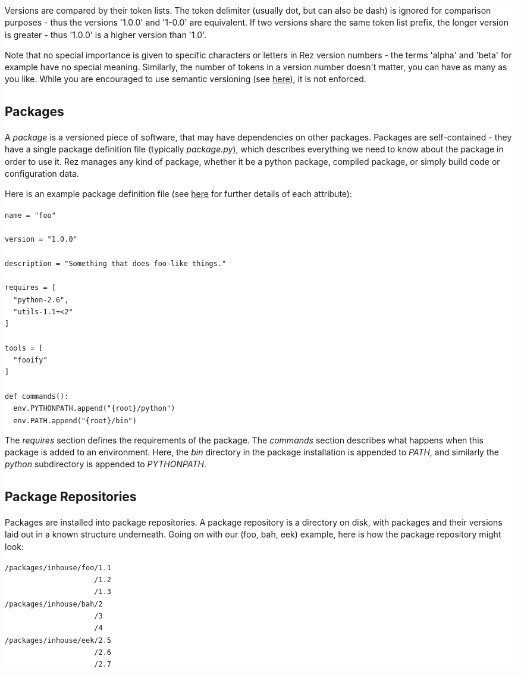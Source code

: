 Versions are compared by their token lists. The token delimiter (usually dot, but can also be dash)
is ignored for comparison purposes - thus the versions '1.0.0' and '1-0.0' are equivalent. If two
versions share the same token list prefix, the longer version is greater - thus '1.0.0' is a higher
version than '1.0'.

Note that no special importance is given to specific characters or letters in Rez version numbers -
the terms 'alpha' and 'beta' for example have no special meaning. Similarly, the number of tokens in
a version number doesn't matter, you can have as many as you like. While you are encouraged to use
semantic versioning (see <a href="http://semver.org/">here</a>), it is not enforced.

## Packages

A *package* is a versioned piece of software, that may have dependencies on other packages. Packages
are self-contained - they have a single package definition file (typically *package.py*), which
describes everything we need to know about the package in order to use it. Rez manages any kind of
package, whether it be a python package, compiled package, or simply build code or configuration
data.

Here is an example package definition file (see [here](Package-Definition-Guide) for further details
of each attribute):

    name = "foo"

    version = "1.0.0"

    description = "Something that does foo-like things."

    requires = [
      "python-2.6",
      "utils-1.1+<2"
    ]

    tools = [
      "fooify"
    ]

    def commands():
      env.PYTHONPATH.append("{root}/python")
      env.PATH.append("{root}/bin")

The *requires* section defines the requirements of the package. The *commands* section describes
what happens when this package is added to an environment. Here, the *bin* directory in the package
installation is appended to *PATH*, and similarly the *python* subdirectory is appended to
*PYTHONPATH*.

## Package Repositories

Packages are installed into package repositories. A package repository is a directory on disk, with
packages and their versions laid out in a known structure underneath. Going on with our (foo, bah,
eek) example, here is how the package repository might look:

    /packages/inhouse/foo/1.1
                         /1.2
                         /1.3
    /packages/inhouse/bah/2
                         /3
                         /4
    /packages/inhouse/eek/2.5
                         /2.6
                         /2.7
